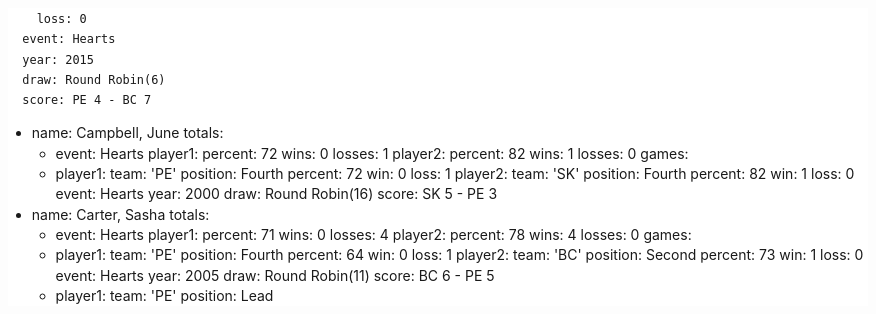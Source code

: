         loss: 0
      event: Hearts
      year: 2015
      draw: Round Robin(6)
      score: PE 4 - BC 7
 - name: Campbell, June
   totals:
    - event: Hearts
      player1:
        percent: 72
        wins: 0
        losses: 1
      player2:
        percent: 82
        wins: 1
        losses: 0
   games:
    - player1:
        team: 'PE'
        position: Fourth
        percent: 72
        win: 0
        loss: 1
      player2:
        team: 'SK'
        position: Fourth
        percent: 82
        win: 1
        loss: 0
      event: Hearts
      year: 2000
      draw: Round Robin(16)
      score: SK 5 - PE 3
 - name: Carter, Sasha
   totals:
    - event: Hearts
      player1:
        percent: 71
        wins: 0
        losses: 4
      player2:
        percent: 78
        wins: 4
        losses: 0
   games:
    - player1:
        team: 'PE'
        position: Fourth
        percent: 64
        win: 0
        loss: 1
      player2:
        team: 'BC'
        position: Second
        percent: 73
        win: 1
        loss: 0
      event: Hearts
      year: 2005
      draw: Round Robin(11)
      score: BC 6 - PE 5
    - player1:
        team: 'PE'
        position: Lead